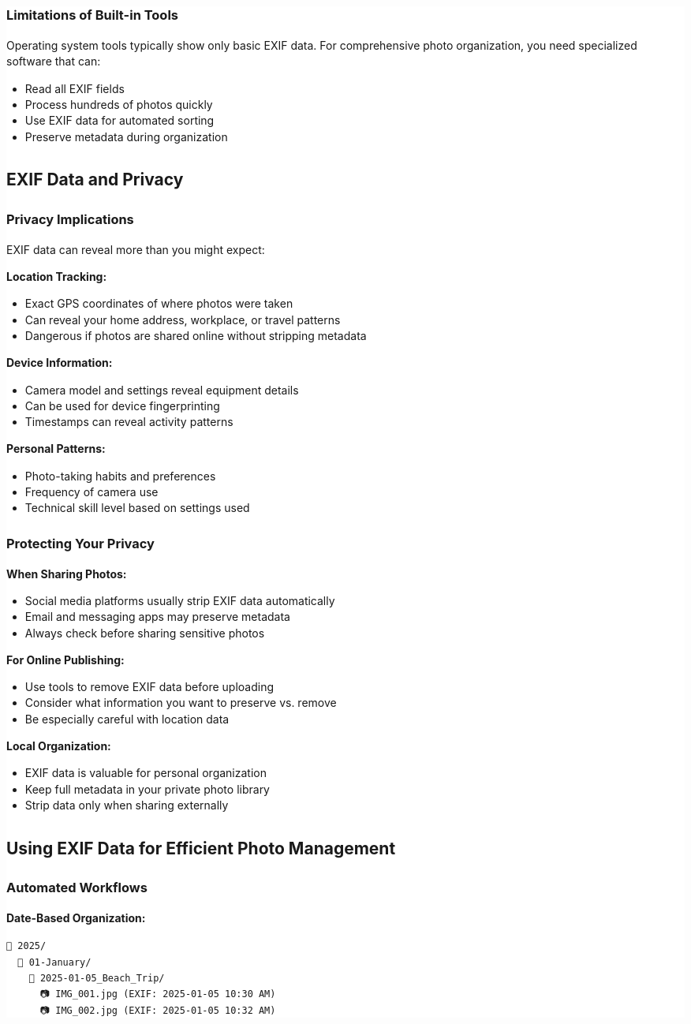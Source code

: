 ### Limitations of Built-in Tools

Operating system tools typically show only basic EXIF data. For comprehensive photo organization, you need specialized software that can:
- Read all EXIF fields
- Process hundreds of photos quickly
- Use EXIF data for automated sorting
- Preserve metadata during organization

## EXIF Data and Privacy

### Privacy Implications

EXIF data can reveal more than you might expect:

**Location Tracking:**
- Exact GPS coordinates of where photos were taken
- Can reveal your home address, workplace, or travel patterns
- Dangerous if photos are shared online without stripping metadata

**Device Information:**
- Camera model and settings reveal equipment details
- Can be used for device fingerprinting
- Timestamps can reveal activity patterns

**Personal Patterns:**
- Photo-taking habits and preferences
- Frequency of camera use
- Technical skill level based on settings used

### Protecting Your Privacy

**When Sharing Photos:**
- Social media platforms usually strip EXIF data automatically
- Email and messaging apps may preserve metadata
- Always check before sharing sensitive photos

**For Online Publishing:**
- Use tools to remove EXIF data before uploading
- Consider what information you want to preserve vs. remove
- Be especially careful with location data

**Local Organization:**
- EXIF data is valuable for personal organization
- Keep full metadata in your private photo library
- Strip data only when sharing externally

## Using EXIF Data for Efficient Photo Management

### Automated Workflows

**Date-Based Organization:**
```
📁 2025/
  📁 01-January/
    📁 2025-01-05_Beach_Trip/
      📷 IMG_001.jpg (EXIF: 2025-01-05 10:30 AM)
      📷 IMG_002.jpg (EXIF: 2025-01-05 10:32 AM)
```
